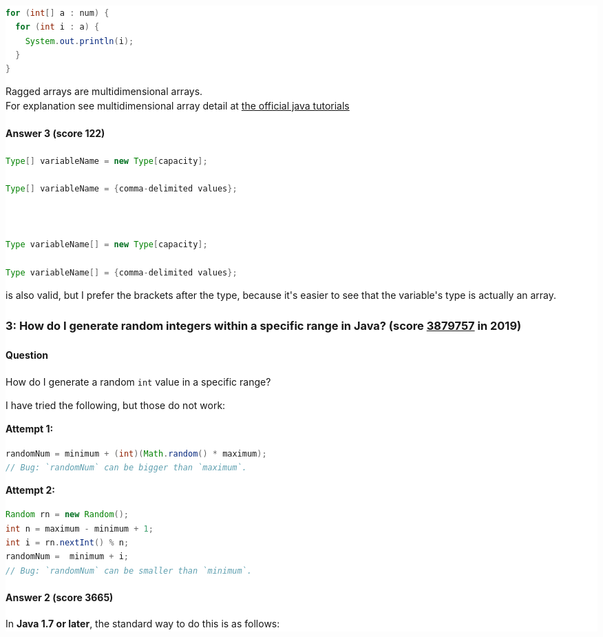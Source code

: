 ```java
for (int[] a : num) {
  for (int i : a) {
    System.out.println(i);
  }
}
```

<p>Ragged arrays are multidimensional arrays.<br/>
For explanation see multidimensional array detail at <a href="http://docs.oracle.com/javase/tutorial/java/nutsandbolts/arrays.html" rel="noreferrer">the official java tutorials</a></p>

#### Answer 3 (score 122)
```java
Type[] variableName = new Type[capacity];

Type[] variableName = {comma-delimited values};



Type variableName[] = new Type[capacity]; 

Type variableName[] = {comma-delimited values};
```

is also valid, but I prefer the brackets after the type, because it's easier to see that the variable's type is actually an array.  

</b> </em> </i> </small> </strong> </sub> </sup>

### 3: How do I generate random integers within a specific range in Java? (score [3879757](https://stackoverflow.com/q/363681) in 2019)

#### Question
How do I generate a random `int` value in a specific range?  

I have tried the following, but those do not work:  

<strong>Attempt 1:</strong>  

```java
randomNum = minimum + (int)(Math.random() * maximum);
// Bug: `randomNum` can be bigger than `maximum`.
```

<strong>Attempt 2:</strong>  

```java
Random rn = new Random();
int n = maximum - minimum + 1;
int i = rn.nextInt() % n;
randomNum =  minimum + i;
// Bug: `randomNum` can be smaller than `minimum`.
```

#### Answer 2 (score 3665)
In <strong>Java 1.7 or later</strong>, the standard way to do this is as follows:  
